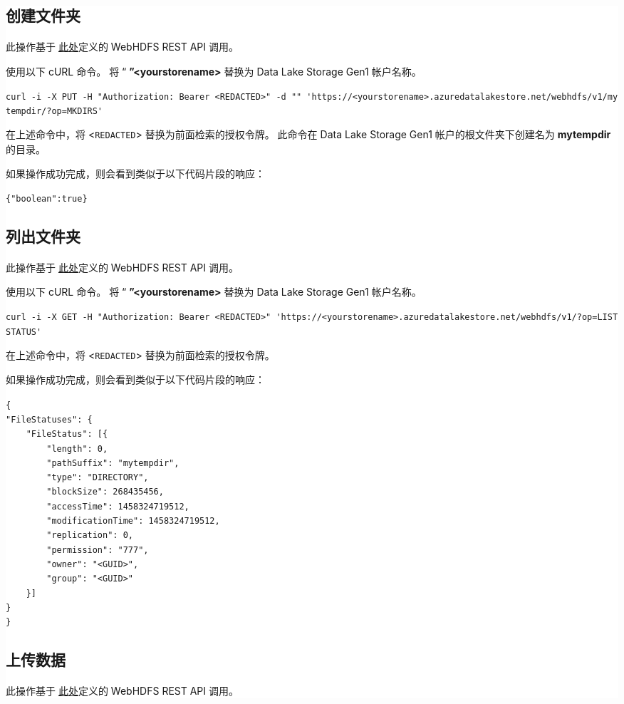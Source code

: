 
## <a name="create-folders"></a>创建文件夹
此操作基于 [此处](https://hadoop.apache.org/docs/stable/hadoop-project-dist/hadoop-hdfs/WebHDFS.html#Make_a_Directory)定义的 WebHDFS REST API 调用。

使用以下 cURL 命令。 将 “ **”\<yourstorename>** 替换为 Data Lake Storage Gen1 帐户名称。

```console
curl -i -X PUT -H "Authorization: Bearer <REDACTED>" -d "" 'https://<yourstorename>.azuredatalakestore.net/webhdfs/v1/mytempdir/?op=MKDIRS'
```

在上述命令中，将 \<`REDACTED`\> 替换为前面检索的授权令牌。 此命令在 Data Lake Storage Gen1 帐户的根文件夹下创建名为 **mytempdir** 的目录。

如果操作成功完成，则会看到类似于以下代码片段的响应：

```output
{"boolean":true}
```

## <a name="list-folders"></a>列出文件夹
此操作基于 [此处](https://hadoop.apache.org/docs/stable/hadoop-project-dist/hadoop-hdfs/WebHDFS.html#List_a_Directory)定义的 WebHDFS REST API 调用。

使用以下 cURL 命令。 将 “ **”\<yourstorename>** 替换为 Data Lake Storage Gen1 帐户名称。

```console
curl -i -X GET -H "Authorization: Bearer <REDACTED>" 'https://<yourstorename>.azuredatalakestore.net/webhdfs/v1/?op=LISTSTATUS'
```

在上述命令中，将 \<`REDACTED`\> 替换为前面检索的授权令牌。

如果操作成功完成，则会看到类似于以下代码片段的响应：

```output
{
"FileStatuses": {
    "FileStatus": [{
        "length": 0,
        "pathSuffix": "mytempdir",
        "type": "DIRECTORY",
        "blockSize": 268435456,
        "accessTime": 1458324719512,
        "modificationTime": 1458324719512,
        "replication": 0,
        "permission": "777",
        "owner": "<GUID>",
        "group": "<GUID>"
    }]
}
}
```

## <a name="upload-data"></a>上传数据
此操作基于 [此处](https://hadoop.apache.org/docs/stable/hadoop-project-dist/hadoop-hdfs/WebHDFS.html#Create_and_Write_to_a_File)定义的 WebHDFS REST API 调用。
